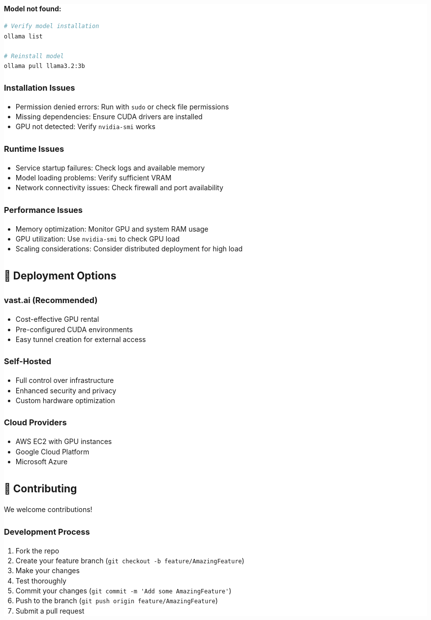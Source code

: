 **Model not found:**
```bash
# Verify model installation
ollama list

# Reinstall model
ollama pull llama3.2:3b
```

### Installation Issues
- Permission denied errors: Run with `sudo` or check file permissions
- Missing dependencies: Ensure CUDA drivers are installed
- GPU not detected: Verify `nvidia-smi` works

### Runtime Issues  
- Service startup failures: Check logs and available memory
- Model loading problems: Verify sufficient VRAM
- Network connectivity issues: Check firewall and port availability

### Performance Issues
- Memory optimization: Monitor GPU and system RAM usage
- GPU utilization: Use `nvidia-smi` to check GPU load
- Scaling considerations: Consider distributed deployment for high load

## 🚀 Deployment Options

### vast.ai (Recommended)
- Cost-effective GPU rental
- Pre-configured CUDA environments
- Easy tunnel creation for external access

### Self-Hosted
- Full control over infrastructure
- Enhanced security and privacy
- Custom hardware optimization

### Cloud Providers
- AWS EC2 with GPU instances
- Google Cloud Platform
- Microsoft Azure

## 🤝 Contributing

We welcome contributions! 

### Development Process
1. Fork the repo
2. Create your feature branch (`git checkout -b feature/AmazingFeature`)
3. Make your changes
4. Test thoroughly  
5. Commit your changes (`git commit -m 'Add some AmazingFeature'`)
6. Push to the branch (`git push origin feature/AmazingFeature`)
7. Submit a pull request
